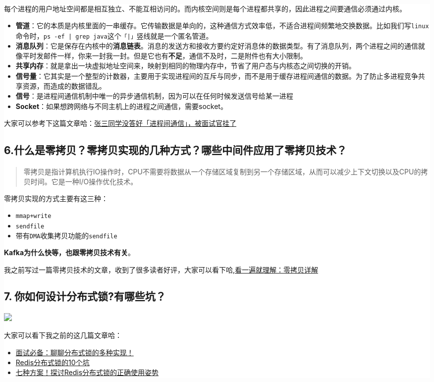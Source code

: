 每个进程的用户地址空间都是相互独立、不能互相访问的。而内核空间则是每个进程都共享的，因此进程之间要通信必须通过内核。

*   **管道**：它的本质是内核里面的一串缓存。它传输数据是单向的，这种通信方式效率低，不适合进程间频繁地交换数据。比如我们写`linux`命令时，`ps -ef | grep java`这个`「|」`竖线就是一个匿名管道。
*   **消息队列**：它是保存在内核中的**消息链表**。消息的发送方和接收方要约定好消息体的数据类型。有了消息队列，两个进程之间的通信就像平时发邮件一样，你来一封我一封。但是它也有**不足**，通信不及时，二是附件也有大小限制。
*   **共享内存**：就是拿出一块虚拟地址空间来，映射到相同的物理内存中，节省了用户态与内核态之间切换的开销。
*   **信号量**：它其实是一个整型的计数器，主要用于实现进程间的互斥与同步，而不是用于缓存进程间通信的数据。为了防止多进程竞争共享资源，而造成的数据错乱。
*   **信号**：是进程间通信机制中唯一的异步通信机制，因为可以在任何时候发送信号给某一进程
*   **Socket**：如果想跨网络与不同主机上的进程之间通信，需要socket。

大家可以参考下这篇文章哈：[张三同学没答好「进程间通信」，被面试官挂了](https://link.juejin.cn?target=https%3A%2F%2Fmp.weixin.qq.com%2Fs%2FVa__WqNPMcmWZshl9WLfKQ "https://mp.weixin.qq.com/s/Va__WqNPMcmWZshl9WLfKQ")

6.什么是零拷贝？零拷贝实现的几种方式？哪些中间件应用了零拷贝技术？
----------------------------------

> 零拷贝是指计算机执行IO操作时，CPU不需要将数据从一个存储区域复制到另一个存储区域，从而可以减少上下文切换以及CPU的拷贝时间。它是一种I/O操作优化技术。

零拷贝实现的方式主要有这三种：

*   `mmap+write`
*   `sendfile`
*   带有`DMA`收集拷贝功能的`sendfile`

**Kafka为什么快等，也跟零拷贝技术有关**。

我之前写过一篇零拷贝技术的文章，收到了很多读者好评，大家可以看下哈,[看一遍就理解：零拷贝详解](https://link.juejin.cn?target=https%3A%2F%2Fmp.weixin.qq.com%2Fs%3F__biz%3DMzg3NzU5NTIwNg%3D%3D%26mid%3D2247496788%26idx%3D1%26sn%3Df65ddd10d16d8376efa0037762153932%26chksm%3Dcf222b7df855a26bad76249e7b77e28da3097b226f9165d79f5031516d9c345827fca901559c%26token%3D1315174873%26lang%3Dzh_CN%23rd "https://mp.weixin.qq.com/s?__biz=Mzg3NzU5NTIwNg==&mid=2247496788&idx=1&sn=f65ddd10d16d8376efa0037762153932&chksm=cf222b7df855a26bad76249e7b77e28da3097b226f9165d79f5031516d9c345827fca901559c&token=1315174873&lang=zh_CN#rd")

7\. 你如何设计分布式锁?有哪些坑？
-------------------

![](https://p3-juejin.byteimg.com/tos-cn-i-k3u1fbpfcp/1e3d65d6ec15456fbdda1b9f5994a6ba~tplv-k3u1fbpfcp-zoom-in-crop-mark:1512:0:0:0.awebp)

大家可以看下我之前的这几篇文章哈：

*   [面试必备：聊聊分布式锁的多种实现！](https://link.juejin.cn?target=https%3A%2F%2Fmp.weixin.qq.com%2Fs%3F__biz%3DMzg3NzU5NTIwNg%3D%3D%26mid%3D2247498595%26idx%3D1%26sn%3D4e5308930e151a609baa2df820e48a89%26chksm%3Dcf22244af855ad5c71822cb33e828ce652c6f34202096a9344922b86dcbc08076d7922acde5f%26token%3D1916387468%26lang%3Dzh_CN%23rd "https://mp.weixin.qq.com/s?__biz=Mzg3NzU5NTIwNg==&mid=2247498595&idx=1&sn=4e5308930e151a609baa2df820e48a89&chksm=cf22244af855ad5c71822cb33e828ce652c6f34202096a9344922b86dcbc08076d7922acde5f&token=1916387468&lang=zh_CN#rd")
*   [Redis分布式锁的10个坑](https://link.juejin.cn?target=https%3A%2F%2Fmp.weixin.qq.com%2Fs%3F__biz%3DMzg3NzU5NTIwNg%3D%3D%26mid%3D2247503100%26idx%3D1%26sn%3D8612773ac3591f8ef7b5fa49b2394d91%26chksm%3Dcf2213d5f8559ac38cf154b73c43c500667a9f383d08c5ec7c1c725170aa2d20e4d15b50524b%26token%3D1916387468%26lang%3Dzh_CN%23rd "https://mp.weixin.qq.com/s?__biz=Mzg3NzU5NTIwNg==&mid=2247503100&idx=1&sn=8612773ac3591f8ef7b5fa49b2394d91&chksm=cf2213d5f8559ac38cf154b73c43c500667a9f383d08c5ec7c1c725170aa2d20e4d15b50524b&token=1916387468&lang=zh_CN#rd")
*   [七种方案！探讨Redis分布式锁的正确使用姿势](https://link.juejin.cn?target=https%3A%2F%2Fmp.weixin.qq.com%2Fs%3F__biz%3DMzg3NzU5NTIwNg%3D%3D%26mid%3D2247488142%26idx%3D1%26sn%3D79a304efae7a814b6f71bbbc53810c0c%26chksm%3Dcf21cda7f85644b11ff80323defb90193bc1780b45c1c6081f00da85d665fd9eb32cc934b5cf%26token%3D162724582%26lang%3Dzh_CN%26scene%3D21%23wechat_redirect "https://mp.weixin.qq.com/s?__biz=Mzg3NzU5NTIwNg==&mid=2247488142&idx=1&sn=79a304efae7a814b6f71bbbc53810c0c&chksm=cf21cda7f85644b11ff80323defb90193bc1780b45c1c6081f00da85d665fd9eb32cc934b5cf&token=162724582&lang=zh_CN&scene=21#wechat_redirect")
